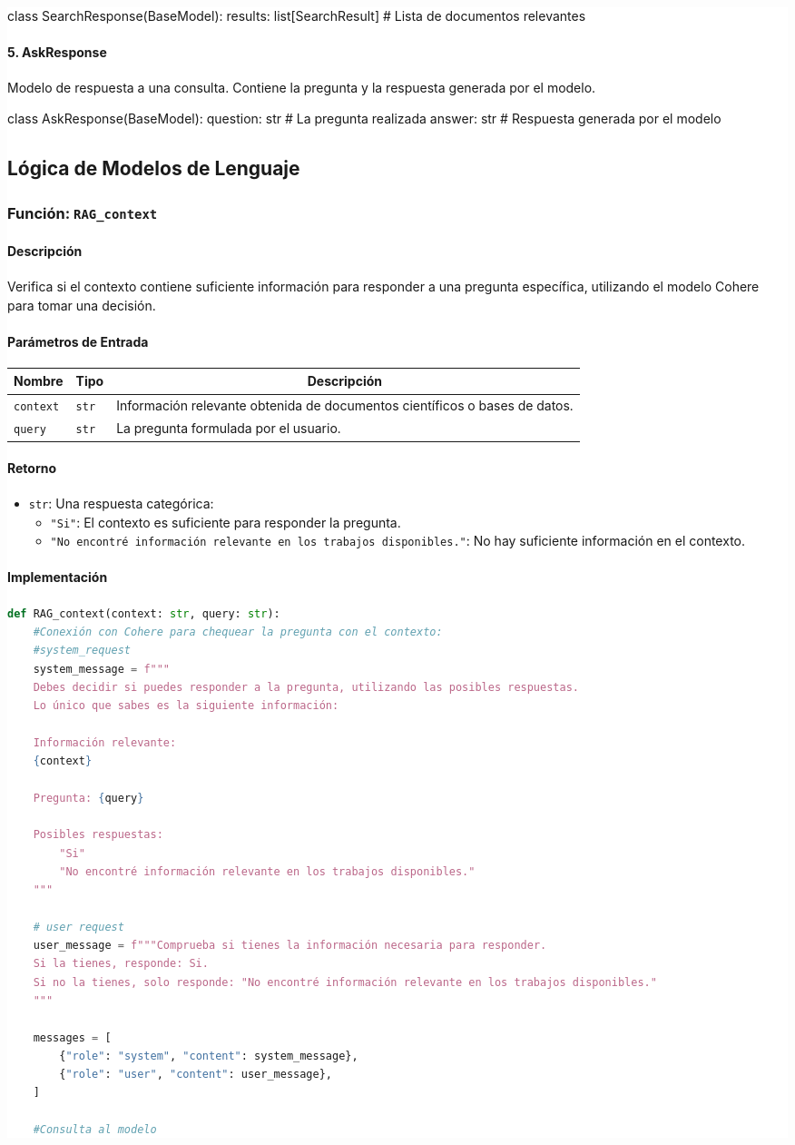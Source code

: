 class SearchResponse(BaseModel):
    results: list[SearchResult]  # Lista de documentos relevantes

#### 5. AskResponse
Modelo de respuesta a una consulta. Contiene la pregunta y la respuesta generada por el modelo.

class AskResponse(BaseModel):
    question: str  # La pregunta realizada
    answer: str  # Respuesta generada por el modelo

## Lógica de Modelos de Lenguaje

### Función: `RAG_context`

#### Descripción
Verifica si el contexto contiene suficiente información para responder a una pregunta específica, utilizando el modelo Cohere para tomar una decisión.

#### Parámetros de Entrada
| Nombre     | Tipo   | Descripción                                                                 |
|------------|--------|-----------------------------------------------------------------------------|
| `context`  | `str`  | Información relevante obtenida de documentos científicos o bases de datos. |
| `query`    | `str`  | La pregunta formulada por el usuario.                                       |

#### Retorno
- `str`: Una respuesta categórica:
  - `"Si"`: El contexto es suficiente para responder la pregunta.
  - `"No encontré información relevante en los trabajos disponibles."`: No hay suficiente información en el contexto.

#### Implementación
```python
def RAG_context(context: str, query: str):
    #Conexión con Cohere para chequear la pregunta con el contexto:
    #system_request
    system_message = f"""
    Debes decidir si puedes responder a la pregunta, utilizando las posibles respuestas.
    Lo único que sabes es la siguiente información:

    Información relevante:
    {context}

    Pregunta: {query}
    
    Posibles respuestas:
        "Si"
        "No encontré información relevante en los trabajos disponibles." 
    """
    
    # user request
    user_message = f"""Comprueba si tienes la información necesaria para responder.
    Si la tienes, responde: Si.
    Si no la tienes, solo responde: "No encontré información relevante en los trabajos disponibles."
    """

    messages = [
        {"role": "system", "content": system_message},
        {"role": "user", "content": user_message},
    ]

    #Consulta al modelo
```